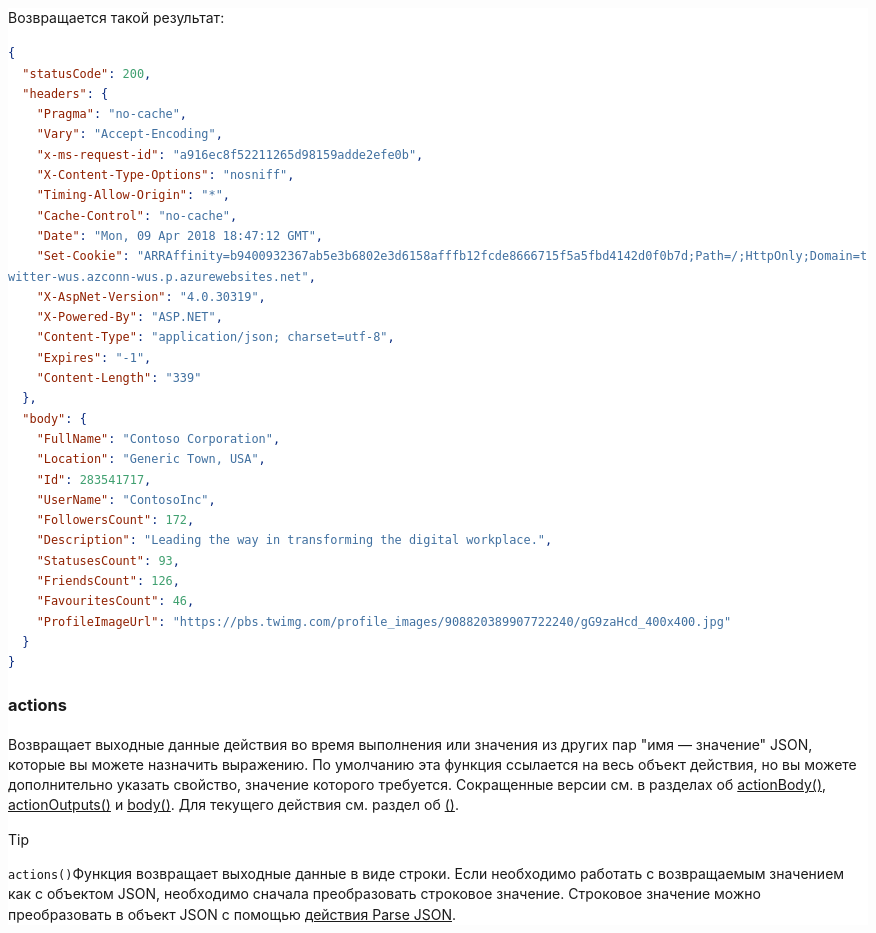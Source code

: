 Возвращается такой результат:

```json
{
  "statusCode": 200,
  "headers": {
    "Pragma": "no-cache",
    "Vary": "Accept-Encoding",
    "x-ms-request-id": "a916ec8f52211265d98159adde2efe0b",
    "X-Content-Type-Options": "nosniff",
    "Timing-Allow-Origin": "*",
    "Cache-Control": "no-cache",
    "Date": "Mon, 09 Apr 2018 18:47:12 GMT",
    "Set-Cookie": "ARRAffinity=b9400932367ab5e3b6802e3d6158afffb12fcde8666715f5a5fbd4142d0f0b7d;Path=/;HttpOnly;Domain=twitter-wus.azconn-wus.p.azurewebsites.net",
    "X-AspNet-Version": "4.0.30319",
    "X-Powered-By": "ASP.NET",
    "Content-Type": "application/json; charset=utf-8",
    "Expires": "-1",
    "Content-Length": "339"
  },
  "body": {
    "FullName": "Contoso Corporation",
    "Location": "Generic Town, USA",
    "Id": 283541717,
    "UserName": "ContosoInc",
    "FollowersCount": 172,
    "Description": "Leading the way in transforming the digital workplace.",
    "StatusesCount": 93,
    "FriendsCount": 126,
    "FavouritesCount": 46,
    "ProfileImageUrl": "https://pbs.twimg.com/profile_images/908820389907722240/gG9zaHcd_400x400.jpg"
  }
}
```

<a name="actions"></a>

### <a name="actions"></a>actions

Возвращает выходные данные действия во время выполнения или значения из других пар "имя — значение" JSON, которые вы можете назначить выражению. По умолчанию эта функция ссылается на весь объект действия, но вы можете дополнительно указать свойство, значение которого требуется.
Сокращенные версии см. в разделах об [actionBody()](#actionBody), [actionOutputs()](#actionOutputs) и [body()](#body).
Для текущего действия см. раздел об [()](#action).

> [!TIP]
> `actions()`Функция возвращает выходные данные в виде строки. Если необходимо работать с возвращаемым значением как с объектом JSON, необходимо сначала преобразовать строковое значение. Строковое значение можно преобразовать в объект JSON с помощью [действия Parse JSON](logic-apps-perform-data-operations.md#parse-json-action).
